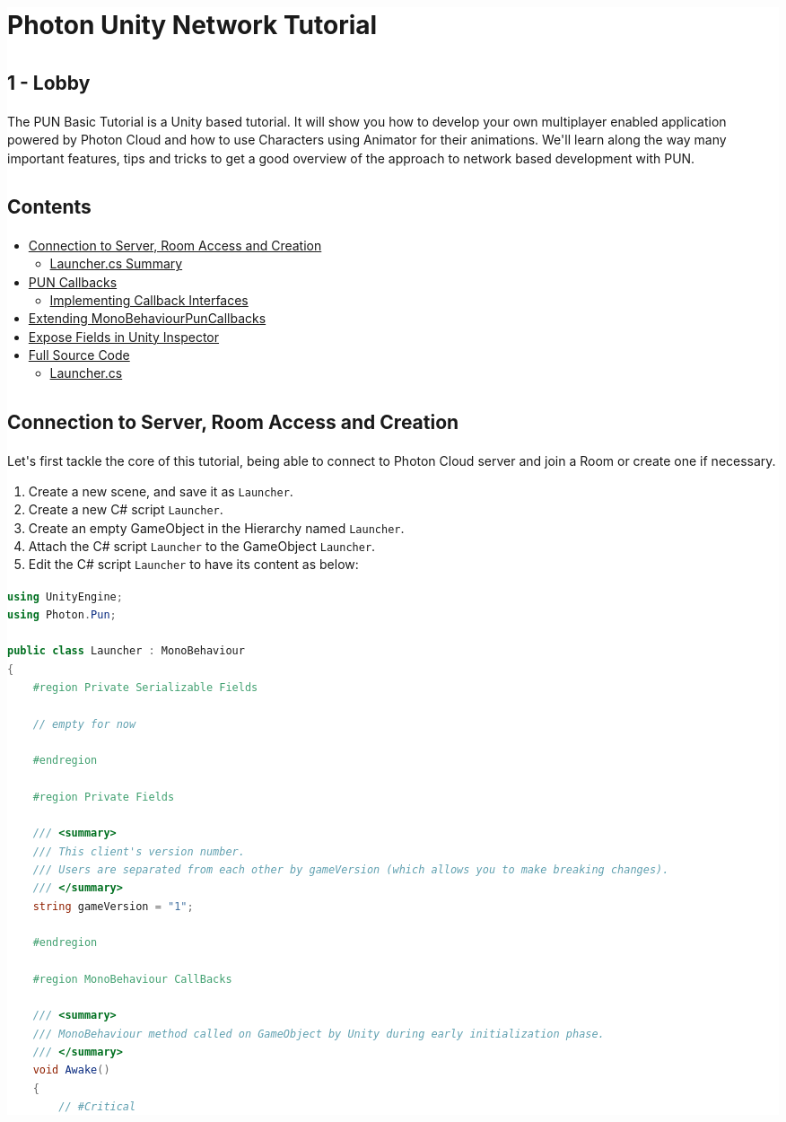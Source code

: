 # **Photon Unity Network Tutorial**

## **1 - Lobby**

The PUN Basic Tutorial is a Unity based tutorial. It will show you how to develop your own multiplayer enabled application powered by Photon Cloud and how to use Characters using Animator for their animations. We'll learn along the way many important features, tips and tricks to get a good overview of the approach to network based development with PUN.

## **Contents**

* [Connection to Server, Room Access and Creation](#Connection-to-Server,-Room-Access-and-Creation)
  * [Launcher.cs Summary](#Launcher.cs-Summary)
* [PUN Callbacks](#PUN-Callbacks)
  * [Implementing Callback Interfaces](#Implementing-Callback-Interfaces)
* [Extending MonoBehaviourPunCallbacks](#Extending-MonoBehaviourPunCallbacks)
* [Expose Fields in Unity Inspector](#Expose-Fields-in-Unity-Inspector)
* [Full Source Code](#Full-Source-Code)
  * [Launcher.cs](#Launcher.cs)

## **Connection to Server, Room Access and Creation**

Let's first tackle the core of this tutorial, being able to connect to Photon Cloud server and join a Room or create one if necessary.

1. Create a new scene, and save it as `Launcher`.
2. Create a new C# script `Launcher`.
3. Create an empty GameObject in the Hierarchy named `Launcher`.
4. Attach the C# script `Launcher` to the GameObject `Launcher`.
5. Edit the C# script `Launcher` to have its content as below:

```c#
using UnityEngine;
using Photon.Pun;

public class Launcher : MonoBehaviour
{
    #region Private Serializable Fields

    // empty for now

    #endregion

    #region Private Fields

    /// <summary>
    /// This client's version number.
    /// Users are separated from each other by gameVersion (which allows you to make breaking changes).
    /// </summary>
    string gameVersion = "1";

    #endregion

    #region MonoBehaviour CallBacks

    /// <summary>
    /// MonoBehaviour method called on GameObject by Unity during early initialization phase.
    /// </summary>
    void Awake()
    {
        // #Critical
```